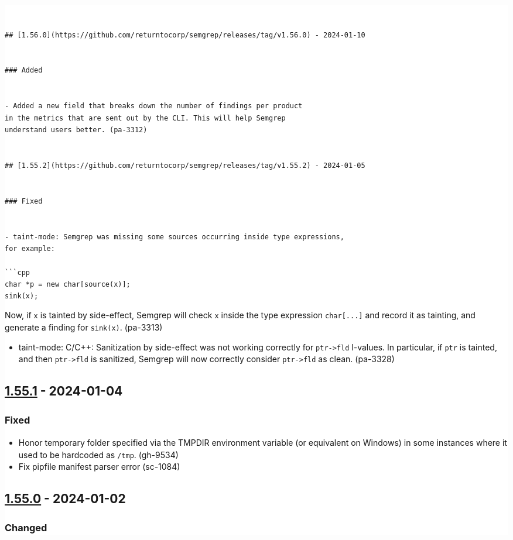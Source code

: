   ```


## [1.56.0](https://github.com/returntocorp/semgrep/releases/tag/v1.56.0) - 2024-01-10


### Added


- Added a new field that breaks down the number of findings per product
  in the metrics that are sent out by the CLI. This will help Semgrep
  understand users better. (pa-3312)


## [1.55.2](https://github.com/returntocorp/semgrep/releases/tag/v1.55.2) - 2024-01-05


### Fixed


- taint-mode: Semgrep was missing some sources occurring inside type expressions,
  for example:

  ```cpp
  char *p = new char[source(x)];
  sink(x);
  ```

  Now, if `x` is tainted by side-effect, Semgrep will check `x` inside the type
  expression `char[...]` and record it as tainting, and generate a finding for
  `sink(x)`. (pa-3313)
- taint-mode: C/C++: Sanitization by side-effect was not working correctly for
  `ptr->fld` l-values. In particular, if `ptr` is tainted, and then `ptr->fld` is
  sanitized, Semgrep will now correctly consider `ptr->fld` as clean. (pa-3328)


## [1.55.1](https://github.com/returntocorp/semgrep/releases/tag/v1.55.1) - 2024-01-04


### Fixed


- Honor temporary folder specified via the TMPDIR environment variable (or
  equivalent on Windows) in some instances where it used to be hardcoded as
  `/tmp`. (gh-9534)
- Fix pipfile manifest parser error (sc-1084)


## [1.55.0](https://github.com/returntocorp/semgrep/releases/tag/v1.55.0) - 2024-01-02


### Changed
